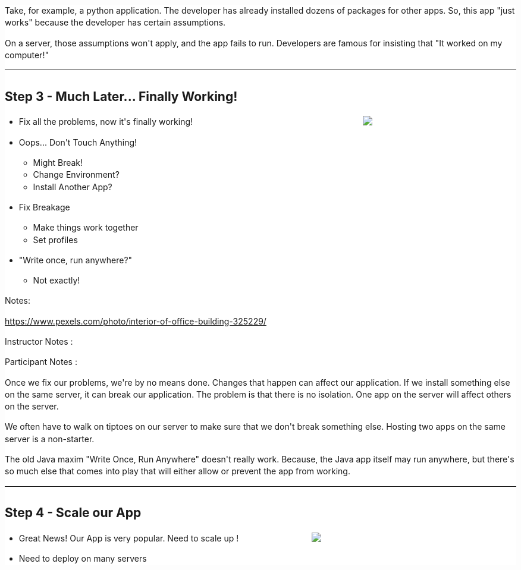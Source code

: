 Take, for example, a python application. The developer has already installed
dozens of packages for other apps.  So, this app "just works" because the
developer has certain assumptions.

On a server, those assumptions won't apply, and the app fails to run. 
Developers are famous for insisting that "It worked on my computer!"

---

## Step 3 - Much Later... Finally Working!

<img src="../../assets/images/generic/3rd-party/stop-and-pray.jpg" style="width:30%;float:right;" />

* Fix all the problems, now it's finally working!

* Oops... Don't Touch Anything!
   - Might Break!
   - Change Environment?
   - Install Another App?

* Fix Breakage
   - Make things work together
   - Set profiles

* "Write once, run anywhere?"
   - Not exactly!

Notes:

https://www.pexels.com/photo/interior-of-office-building-325229/

Instructor Notes :


Participant Notes :


Once we fix our problems, we're by no means done.  Changes that happen can affect our application. If we install something else on the same server, it can break our application.  The problem is that there is no isolation.  One app on the server will affect others on the server.

We often have to walk on tiptoes on our server to make sure that we don't break something else.   Hosting two apps on the same server is a non-starter.

The old Java maxim "Write Once, Run Anywhere" doesn't really work.  Because, the Java app itself may run anywhere, but there's so much else that comes into play that will either allow or prevent the app from working.

---

## Step 4 - Scale our App

<img src="../../assets/images/docker/3rd-party/accident-action-danger-260367.jpg" style="width:40%;float:right;" /> 

* Great News! Our App is very popular.  Need to scale up !

* Need to deploy on many servers
